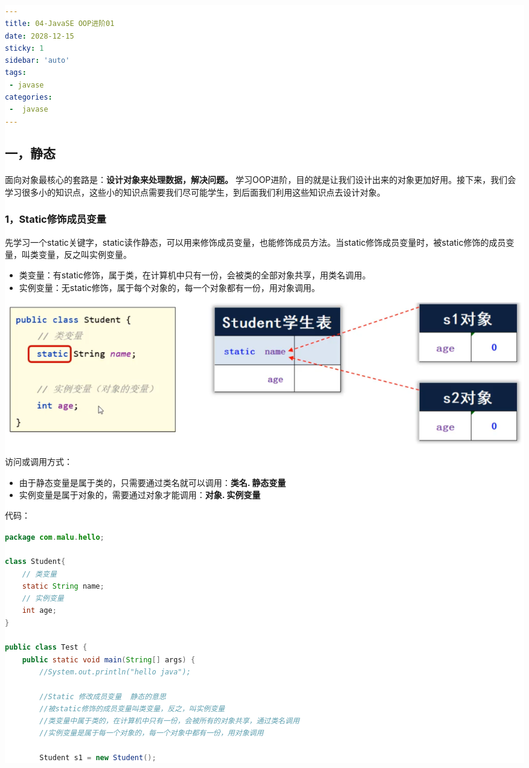 ```yaml
---
title: 04-JavaSE OOP进阶01
date: 2028-12-15
sticky: 1
sidebar: 'auto'
tags:
 - javase
categories:
 -  javase
---
```


## 一，静态

面向对象最核心的套路是：**设计对象来处理数据，解决问题。** 学习OOP进阶，目的就是让我们设计出来的对象更加好用。接下来，我们会学习很多小的知识点，这些小的知识点需要我们尽可能学生，到后面我们利用这些知识点去设计对象。

### 1，Static修饰成员变量

先学习一个static关键字，static读作静态，可以用来修饰成员变量，也能修饰成员方法。当static修饰成员变量时，被static修饰的成员变量，叫类变量，反之叫实例变量。

* 类变量：有static修饰，属于类，在计算机中只有一份，会被类的全部对象共享，用类名调用。
* 实例变量：无static修饰，属于每个对象的，每一个对象都有一份，用对象调用。

![1700698612764](./assets/1700698612764.png)

访问或调用方式：

* 由于静态变量是属于类的，只需要通过类名就可以调用：**类名. 静态变量**
* 实例变量是属于对象的，需要通过对象才能调用：**对象. 实例变量**

代码：

```java
package com.malu.hello;

class Student{
    // 类变量
    static String name;
    // 实例变量
    int age;
}

public class Test {
    public static void main(String[] args) {
        //System.out.println("hello java");

        //Static 修改成员变量  静态的意思
        //被static修饰的成员变量叫类变量，反之，叫实例变量
        //类变量中属于类的，在计算机中只有一份，会被所有的对象共享，通过类名调用
        //实例变量是属于每一个对象的，每一个对象中都有一份，用对象调用

        Student s1 = new Student();
```
